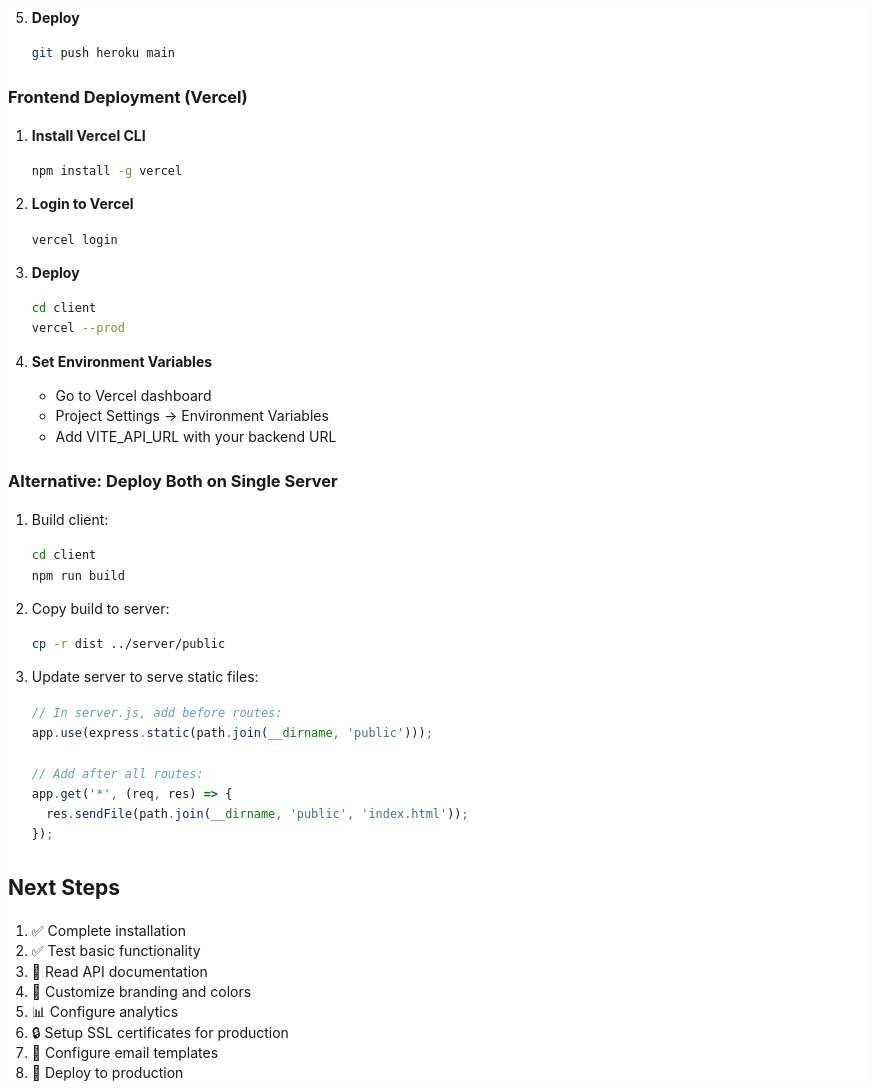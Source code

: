 5. **Deploy**
   ```bash
   git push heroku main
   ```

### Frontend Deployment (Vercel)

1. **Install Vercel CLI**
   ```bash
   npm install -g vercel
   ```

2. **Login to Vercel**
   ```bash
   vercel login
   ```

3. **Deploy**
   ```bash
   cd client
   vercel --prod
   ```

4. **Set Environment Variables**
   - Go to Vercel dashboard
   - Project Settings → Environment Variables
   - Add VITE_API_URL with your backend URL

### Alternative: Deploy Both on Single Server

1. Build client:
   ```bash
   cd client
   npm run build
   ```

2. Copy build to server:
   ```bash
   cp -r dist ../server/public
   ```

3. Update server to serve static files:
   ```javascript
   // In server.js, add before routes:
   app.use(express.static(path.join(__dirname, 'public')));
   
   // Add after all routes:
   app.get('*', (req, res) => {
     res.sendFile(path.join(__dirname, 'public', 'index.html'));
   });
   ```

## Next Steps

1. ✅ Complete installation
2. ✅ Test basic functionality
3. 📝 Read API documentation
4. 🎨 Customize branding and colors
5. 📊 Configure analytics
6. 🔒 Setup SSL certificates for production
7. 📧 Configure email templates
8. 🚀 Deploy to production
